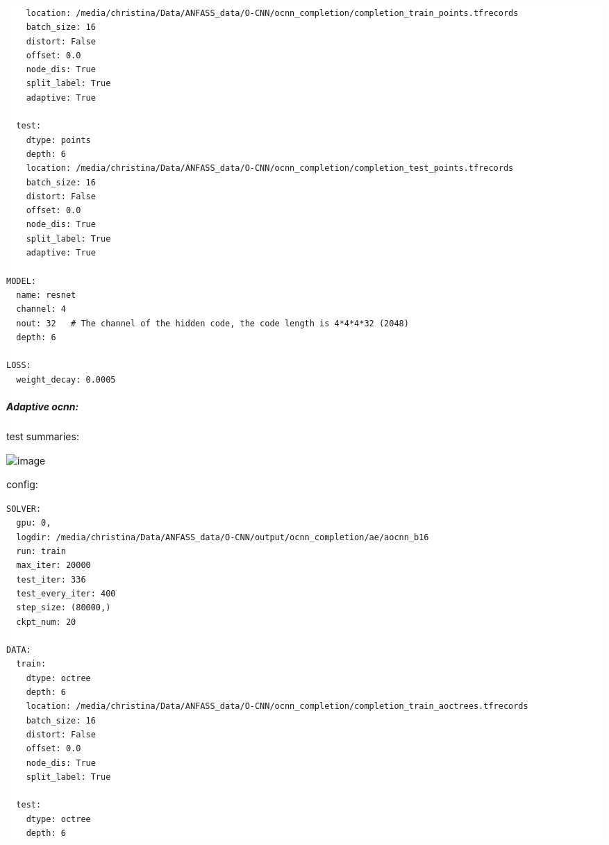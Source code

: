 ```
    location: /media/christina/Data/ANFASS_data/O-CNN/ocnn_completion/completion_train_points.tfrecords
    batch_size: 16
    distort: False
    offset: 0.0
    node_dis: True
    split_label: True
    adaptive: True

  test: 
    dtype: points
    depth: 6
    location: /media/christina/Data/ANFASS_data/O-CNN/ocnn_completion/completion_test_points.tfrecords
    batch_size: 16
    distort: False
    offset: 0.0
    node_dis: True
    split_label: True
    adaptive: True

MODEL:
  name: resnet
  channel: 4
  nout: 32   # The channel of the hidden code, the code length is 4*4*4*32 (2048)
  depth: 6

LOSS:
  weight_decay: 0.0005
```

##### Adaptive ocnn:

test summaries:

![image](https://user-images.githubusercontent.com/15656466/90603413-f0be3d00-e203-11ea-8edc-f53eec39a98f.png)

config:
```
SOLVER:
  gpu: 0,
  logdir: /media/christina/Data/ANFASS_data/O-CNN/output/ocnn_completion/ae/aocnn_b16
  run: train
  max_iter: 20000
  test_iter: 336
  test_every_iter: 400
  step_size: (80000,)
  ckpt_num: 20

DATA:
  train:
    dtype: octree
    depth: 6
    location: /media/christina/Data/ANFASS_data/O-CNN/ocnn_completion/completion_train_aoctrees.tfrecords
    batch_size: 16
    distort: False
    offset: 0.0
    node_dis: True
    split_label: True

  test: 
    dtype: octree
    depth: 6
```